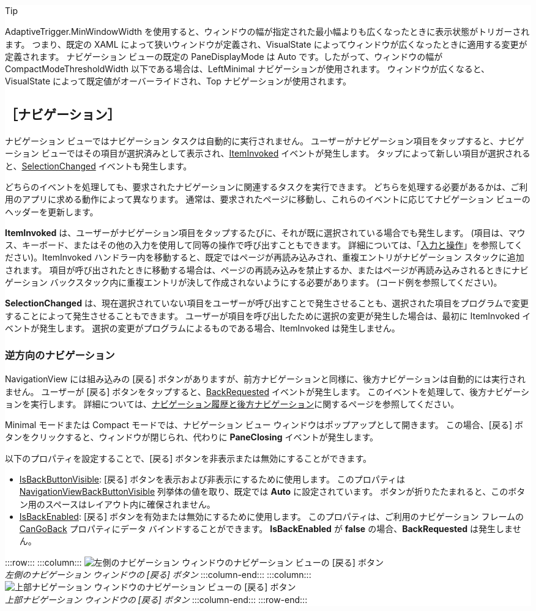 ```xaml

```

> [!TIP]
> AdaptiveTrigger.MinWindowWidth を使用すると、ウィンドウの幅が指定された最小幅よりも広くなったときに表示状態がトリガーされます。 つまり、既定の XAML によって狭いウィンドウが定義され、VisualState によってウィンドウが広くなったときに適用する変更が定義されます。 ナビゲーション ビューの既定の PaneDisplayMode は Auto です。したがって、ウィンドウの幅が CompactModeThresholdWidth 以下である場合は、LeftMinimal ナビゲーションが使用されます。 ウィンドウが広くなると、VisualState によって既定値がオーバーライドされ、Top ナビゲーションが使用されます。

## <a name="navigation"></a>［ナビゲーション］

ナビゲーション ビューではナビゲーション タスクは自動的に実行されません。 ユーザーがナビゲーション項目をタップすると、ナビゲーション ビューではその項目が選択済みとして表示され、[ItemInvoked](/uwp/api/windows.ui.xaml.controls.navigationview.ItemInvoked) イベントが発生します。 タップによって新しい項目が選択されると、[SelectionChanged](/uwp/api/windows.ui.xaml.controls.navigationview.SelectionChanged) イベントも発生します。

どちらのイベントを処理しても、要求されたナビゲーションに関連するタスクを実行できます。 どちらを処理する必要があるかは、ご利用のアプリに求める動作によって異なります。 通常は、要求されたページに移動し、これらのイベントに応じてナビゲーション ビューのヘッダーを更新します。

**ItemInvoked** は、ユーザーがナビゲーション項目をタップするたびに、それが既に選択されている場合でも発生します。 (項目は、マウス、キーボード、またはその他の入力を使用して同等の操作で呼び出すこともできます。 詳細については、「[入力と操作](../input/index.md)」を参照してください)。ItemInvoked ハンドラー内を移動すると、既定ではページが再読み込みされ、重複エントリがナビゲーション スタックに追加されます。 項目が呼び出されたときに移動する場合は、ページの再読み込みを禁止するか、またはページが再読み込みされるときにナビゲーション バックスタック内に重複エントリが決して作成されないようにする必要があります。 (コード例を参照してください)。

**SelectionChanged** は、現在選択されていない項目をユーザーが呼び出すことで発生させることも、選択された項目をプログラムで変更することによって発生させることもできます。 ユーザーが項目を呼び出したために選択の変更が発生した場合は、最初に ItemInvoked イベントが発生します。 選択の変更がプログラムによるものである場合、ItemInvoked は発生しません。

### <a name="backwards-navigation"></a>逆方向のナビゲーション

NavigationView には組み込みの [戻る] ボタンがありますが、前方ナビゲーションと同様に、後方ナビゲーションは自動的には実行されません。 ユーザーが [戻る] ボタンをタップすると、[BackRequested](/uwp/api/windows.ui.xaml.controls.navigationview.BackRequested) イベントが発生します。 このイベントを処理して、後方ナビゲーションを実行します。 詳細については、[ナビゲーション履歴と後方ナビゲーション](../basics/navigation-history-and-backwards-navigation.md)に関するページを参照してください。

Minimal モードまたは Compact モードでは、ナビゲーション ビュー ウィンドウはポップアップとして開きます。 この場合、[戻る] ボタンをクリックすると、ウィンドウが閉じられ、代わりに **PaneClosing** イベントが発生します。

以下のプロパティを設定することで、[戻る] ボタンを非表示または無効にすることができます。

- [IsBackButtonVisible](/uwp/api/windows.ui.xaml.controls.navigationview.IsBackButtonVisible): [戻る] ボタンを表示および非表示にするために使用します。 このプロパティは [NavigationViewBackButtonVisible](/uwp/api/windows.ui.xaml.controls.navigationviewbackbuttonvisible) 列挙体の値を取り、既定では **Auto** に設定されています。 ボタンが折りたたまれると、このボタン用のスペースはレイアウト内に確保されません。
- [IsBackEnabled](/uwp/api/windows.ui.xaml.controls.navigationview.IsBackEnabled): [戻る] ボタンを有効または無効にするために使用します。 このプロパティは、ご利用のナビゲーション フレームの [CanGoBack](/uwp/api/windows.ui.xaml.controls.frame.cangoback) プロパティにデータ バインドすることができます。 **IsBackEnabled** が **false** の場合、**BackRequested** は発生しません。

:::row:::
    :::column:::
        ![左側のナビゲーション ウィンドウのナビゲーション ビューの [戻る] ボタン](images/leftnav-back.png)<br/>
        _左側のナビゲーション ウィンドウの [戻る] ボタン_
    :::column-end:::
    :::column:::
        ![上部ナビゲーション ウィンドウのナビゲーション ビューの [戻る] ボタン](images/topnav-back.png)<br/>
        _上部ナビゲーション ウィンドウの [戻る] ボタン_
    :::column-end:::
:::row-end:::
